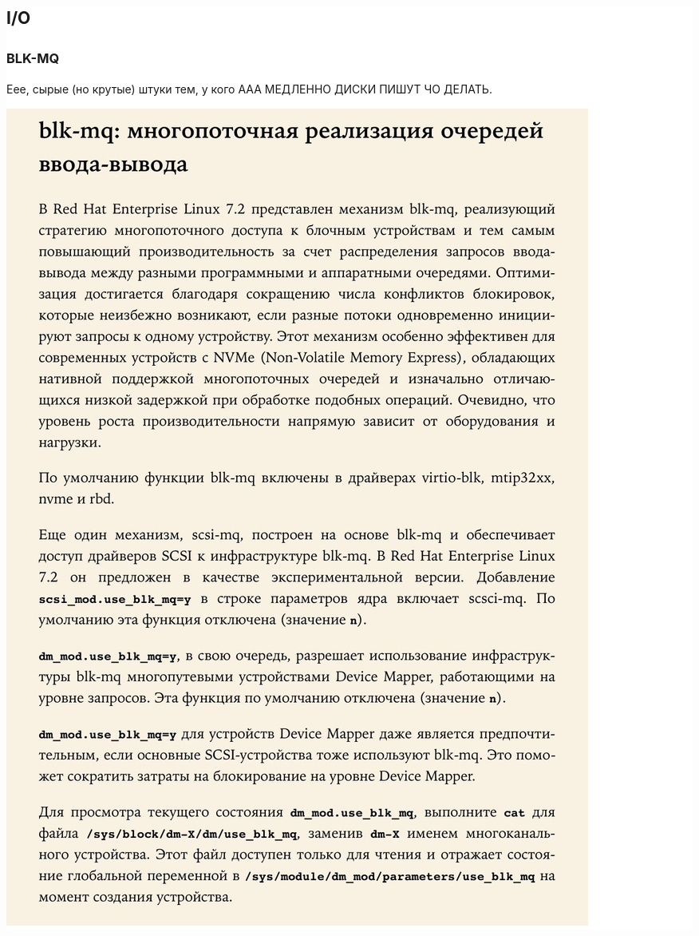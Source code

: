 ## I/O

### BLK-MQ

Еее, сырые (но крутые) штуки тем, у кого ААА МЕДЛЕННО ДИСКИ ПИШУТ ЧО ДЕЛАТЬ.

![rhel block multiqueue](/share/rhelblkmq.jpeg)
